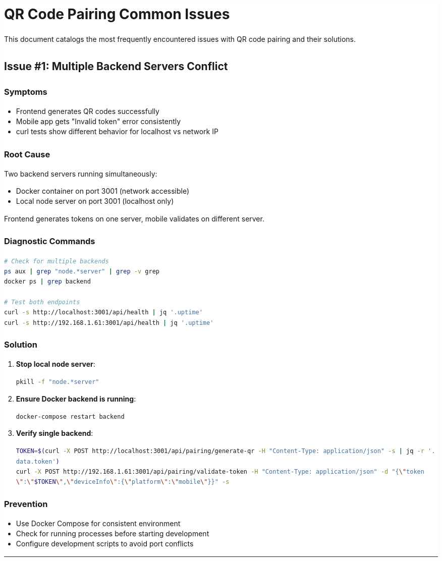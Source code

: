 # QR Code Pairing Common Issues

This document catalogs the most frequently encountered issues with QR code pairing and their solutions.

## Issue #1: Multiple Backend Servers Conflict

### Symptoms
- Frontend generates QR codes successfully
- Mobile app gets "Invalid token" error consistently
- curl tests show different behavior for localhost vs network IP

### Root Cause
Two backend servers running simultaneously:
- Docker container on port 3001 (network accessible)
- Local node server on port 3001 (localhost only)

Frontend generates tokens on one server, mobile validates on different server.

### Diagnostic Commands
```bash
# Check for multiple backends
ps aux | grep "node.*server" | grep -v grep
docker ps | grep backend

# Test both endpoints
curl -s http://localhost:3001/api/health | jq '.uptime'
curl -s http://192.168.1.61:3001/api/health | jq '.uptime'
```

### Solution
1. **Stop local node server**:
   ```bash
   pkill -f "node.*server"
   ```

2. **Ensure Docker backend is running**:
   ```bash
   docker-compose restart backend
   ```

3. **Verify single backend**:
   ```bash
   TOKEN=$(curl -X POST http://localhost:3001/api/pairing/generate-qr -H "Content-Type: application/json" -s | jq -r '.data.token')
   curl -X POST http://192.168.1.61:3001/api/pairing/validate-token -H "Content-Type: application/json" -d "{\"token\":\"$TOKEN\",\"deviceInfo\":{\"platform\":\"mobile\"}}" -s
   ```

### Prevention
- Use Docker Compose for consistent environment
- Check for running processes before starting development
- Configure development scripts to avoid port conflicts

---